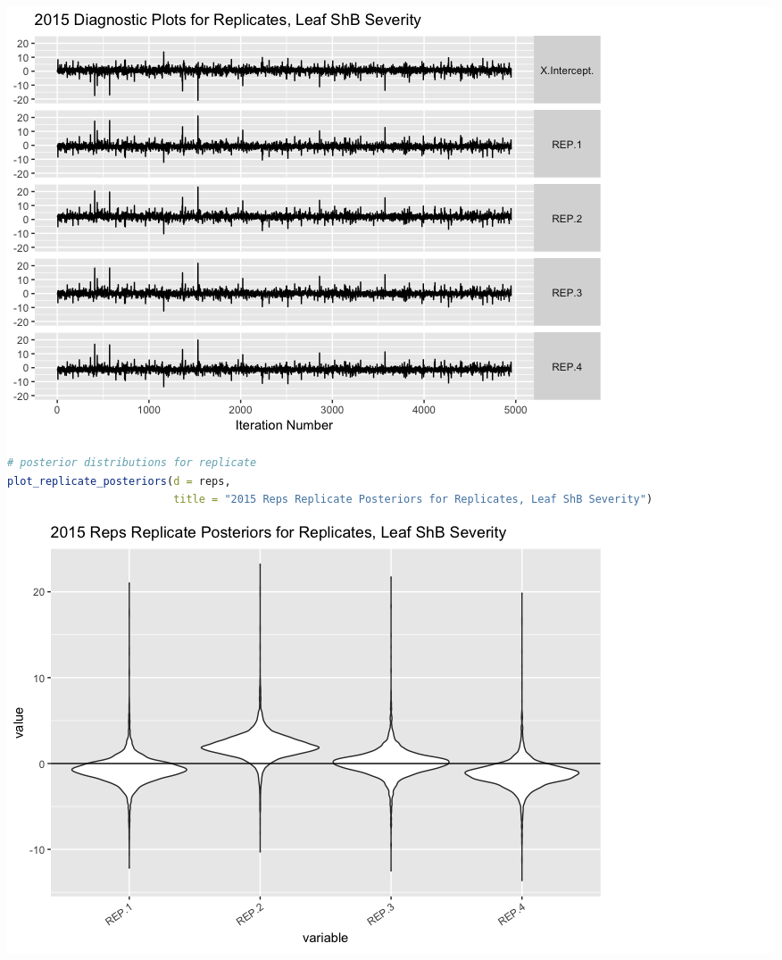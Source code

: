 ![](02-Analysis_files/figure-markdown_github-ascii_identifiers/2015_LShB_severity-1.png)

``` r
# posterior distributions for replicate
plot_replicate_posteriors(d = reps,
                          title = "2015 Reps Replicate Posteriors for Replicates, Leaf ShB Severity")
```

![](02-Analysis_files/figure-markdown_github-ascii_identifiers/2015_LShB_severity-2.png)
